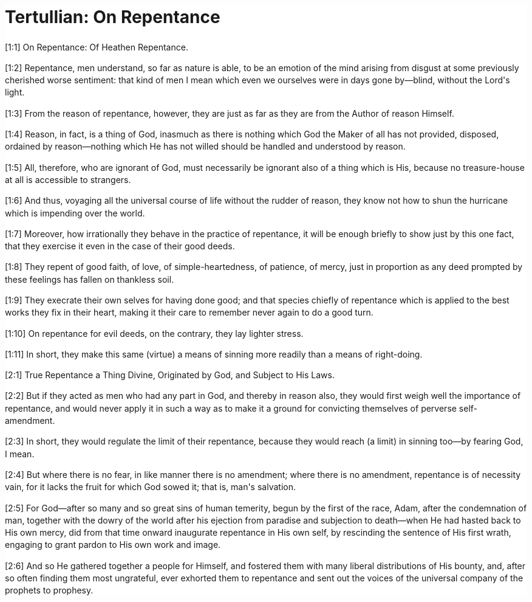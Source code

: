 # Tertullian: On Repentance

[1:1] On Repentance: Of Heathen Repentance.

[1:2] Repentance, men understand, so far as nature is able, to be an emotion of the mind arising from disgust at some previously cherished worse sentiment: that kind of men I mean which even we ourselves were in days gone by—blind, without the Lord's light.

[1:3] From the reason of repentance, however, they are just as far as they are from the Author of reason Himself.

[1:4] Reason, in fact, is a thing of God, inasmuch as there is nothing which God the Maker of all has not provided, disposed, ordained by reason—nothing which He has not willed should be handled and understood by reason.

[1:5] All, therefore, who are ignorant of God, must necessarily be ignorant also of a thing which is His, because no treasure-house at all is accessible to strangers.

[1:6] And thus, voyaging all the universal course of life without the rudder of reason, they know not how to shun the hurricane which is impending over the world.

[1:7] Moreover, how irrationally they behave in the practice of repentance, it will be enough briefly to show just by this one fact, that they exercise it even in the case of their good deeds.

[1:8] They repent of good faith, of love, of simple-heartedness, of patience, of mercy, just in proportion as any deed prompted by these feelings has fallen on thankless soil.

[1:9] They execrate their own selves for having done good; and that species chiefly of repentance which is applied to the best works they fix in their heart, making it their care to remember never again to do a good turn.

[1:10] On repentance for evil deeds, on the contrary, they lay lighter stress.

[1:11] In short, they make this same (virtue) a means of sinning more readily than a means of right-doing.

[2:1] True Repentance a Thing Divine, Originated by God, and Subject to His Laws.

[2:2] But if they acted as men who had any part in God, and thereby in reason also, they would first weigh well the importance of repentance, and would never apply it in such a way as to make it a ground for convicting themselves of perverse self-amendment.

[2:3] In short, they would regulate the limit of their repentance, because they would reach (a limit) in sinning too—by fearing God, I mean.

[2:4] But where there is no fear, in like manner there is no amendment; where there is no amendment, repentance is of necessity vain, for it lacks the fruit for which God sowed it; that is, man's salvation.

[2:5] For God—after so many and so great sins of human temerity, begun by the first of the race, Adam, after the condemnation of man, together with the dowry of the world after his ejection from paradise and subjection to death—when He had hasted back to His own mercy, did from that time onward inaugurate repentance in His own self, by rescinding the sentence of His first wrath, engaging to grant pardon to His own work and image.

[2:6] And so He gathered together a people for Himself, and fostered them with many liberal distributions of His bounty, and, after so often finding them most ungrateful, ever exhorted them to repentance and sent out the voices of the universal company of the prophets to prophesy.
